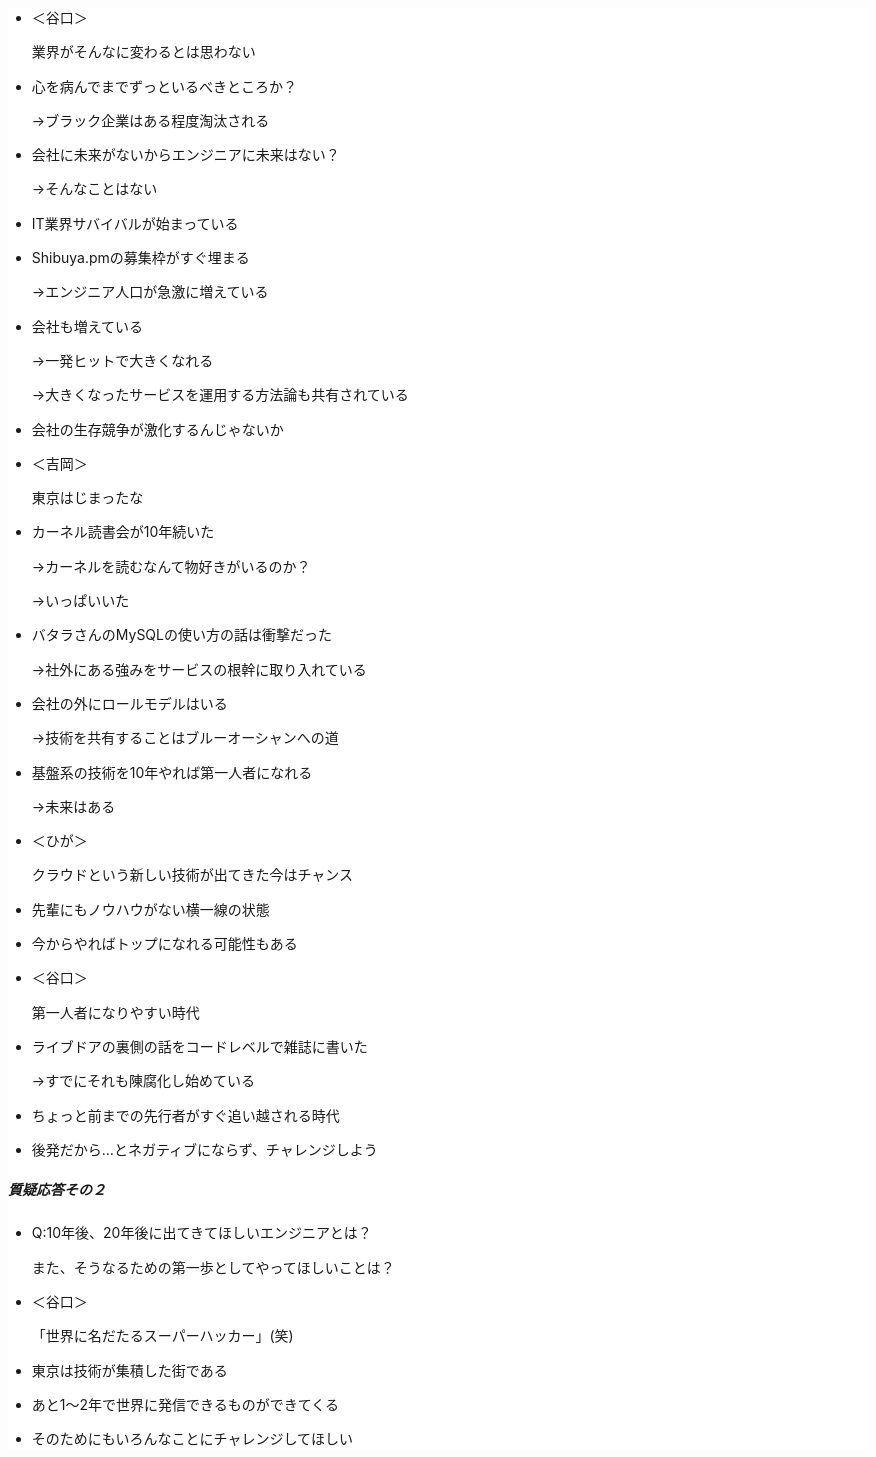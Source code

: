   * ＜谷口＞
  
    業界がそんなに変わるとは思わない
  * 心を病んでまでずっといるべきところか？
  
    →ブラック企業はある程度淘汰される
  * 会社に未来がないからエンジニアに未来はない？
  
    →そんなことはない 
  * IT業界サバイバルが始まっている
  * Shibuya.pmの募集枠がすぐ埋まる
  
    →エンジニア人口が急激に増えている
  * 会社も増えている
  
    →一発ヒットで大きくなれる
  
    →大きくなったサービスを運用する方法論も共有されている
  * 会社の生存競争が激化するんじゃないか

  * ＜吉岡＞
  
    東京はじまったな
  * カーネル読書会が10年続いた
  
    →カーネルを読むなんて物好きがいるのか？
  
    →いっぱいいた
  * バタラさんのMySQLの使い方の話は衝撃だった
  
    →社外にある強みをサービスの根幹に取り入れている
  * 会社の外にロールモデルはいる
  
    →技術を共有することはブルーオーシャンへの道
  * 基盤系の技術を10年やれば第一人者になれる
  
    →未来はある

  * ＜ひが＞
  
    クラウドという新しい技術が出てきた今はチャンス
  * 先輩にもノウハウがない横一線の状態
  * 今からやればトップになれる可能性もある

  * ＜谷口＞
  
    第一人者になりやすい時代
  * ライブドアの裏側の話をコードレベルで雑誌に書いた
  
    →すでにそれも陳腐化し始めている
  * ちょっと前までの先行者がすぐ追い越される時代
  * 後発だから…とネガティブにならず、チャレンジしよう

##### 質疑応答その２

  * Q:10年後、20年後に出てきてほしいエンジニアとは？
  
    また、そうなるための第一歩としてやってほしいことは？
  * ＜谷口＞
  
    「世界に名だたるスーパーハッカー」(笑)
  * 東京は技術が集積した街である
  * あと1～2年で世界に発信できるものができてくる
  * そのためにもいろんなことにチャレンジしてほしい
